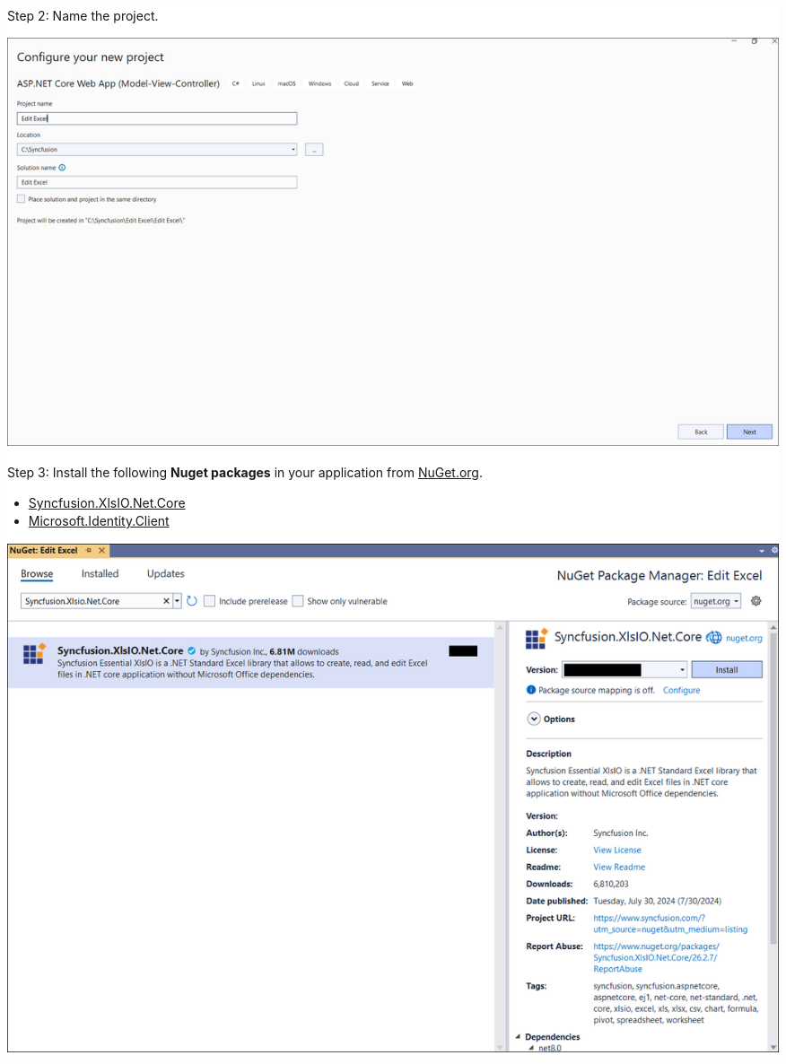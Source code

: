 Step 2: Name the project.

![Name the project](Loading-and-Saving_images/Loading-and-Saving_images_img2.png)

Step 3: Install the following **Nuget packages** in your application from [NuGet.org](https://www.nuget.org/).
* [Syncfusion.XlsIO.Net.Core](https://www.nuget.org/packages/Syncfusion.XlsIO.Net.Core)
* [Microsoft.Identity.Client](https://www.nuget.org/packages/Microsoft.Identity.Client)

![Install Syncfusion.XlsIO.Net.Core NuGet Package](Loading-and-Saving_images/Loading-and-Saving_images_img12.png)